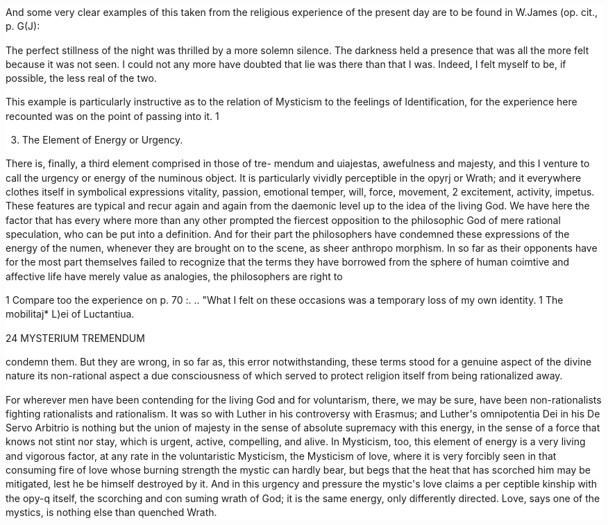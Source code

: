 And some very clear examples of this taken from the religious 
experience of the present day are to be found in W.James (op. 
cit., p. G(J): 

The perfect stillness of the night was thrilled by a more 
solemn silence. The darkness held a presence that was all the 
more felt because it was not seen. I could not any more have 
doubted that lie was there than that I was. Indeed, I felt 
myself to be, if possible, the less real of the two. 

This example is particularly instructive as to the relation of 
Mysticism to the feelings of Identification, for the experience 
here recounted was on the point of passing into it. 1 

3. The Element of Energy or Urgency. 

There is, finally, a third element comprised in those of tre- 
mendum and uiajestas, awefulness and majesty, and this I 
venture to call the urgency or energy of the numinous object. 
It is particularly vividly perceptible in the opyrj or Wrath; 
and it everywhere clothes itself in symbolical expressions 
vitality, passion, emotional temper, will, force, movement, 2 
excitement, activity, impetus. These features are typical and 
recur again and again from the daemonic level up to the idea 
of the living God. We have here the factor that has every 
where more than any other prompted the fiercest opposition to 
the philosophic God of mere rational speculation, who can 
be put into a definition. And for their part the philosophers 
have condemned these expressions of the energy of the numen, 
whenever they are brought on to the scene, as sheer anthropo 
morphism. In so far as their opponents have for the most 
part themselves failed to recognize that the terms they have 
borrowed from the sphere of human coimtive and affective life 
have merely value as analogies, the philosophers are right to 

1 Compare too the experience on p. 70 :. .. "What I felt on these 
occasions was a temporary loss of my own identity. 
1 The mobilitaj* L)ei of Luctantiua. 



24 MYSTERIUM TREMENDUM 

condemn them. But they are wrong, in so far as, this error 
notwithstanding, these terms stood for a genuine aspect of the 
divine nature its non-rational aspect a due consciousness of 
which served to protect religion itself from being rationalized 
away. 

For wherever men have been contending for the living 
God and for voluntarism, there, we may be sure, have been 
non-rationalists fighting rationalists and rationalism. It was 
so with Luther in his controversy with Erasmus; and Luther's 
omnipotentia Dei in his De Servo Arbitrio is nothing but 
the union of majesty in the sense of absolute supremacy 
with this energy, in the sense of a force that knows not stint 
nor stay, which is urgent, active, compelling, and alive. In 
Mysticism, too, this element of energy is a very living and 
vigorous factor, at any rate in the voluntaristic Mysticism, 
the Mysticism of love, where it is very forcibly seen in that 
consuming fire of love whose burning strength the mystic 
can hardly bear, but begs that the heat that has scorched him 
may be mitigated, lest he be himself destroyed by it. And in 
this urgency and pressure the mystic's love claims a per 
ceptible kinship with the opy-q itself, the scorching and con 
suming wrath of God; it is the same energy, only differently 
directed. Love, says one of the mystics, is nothing else 
than quenched Wrath. 